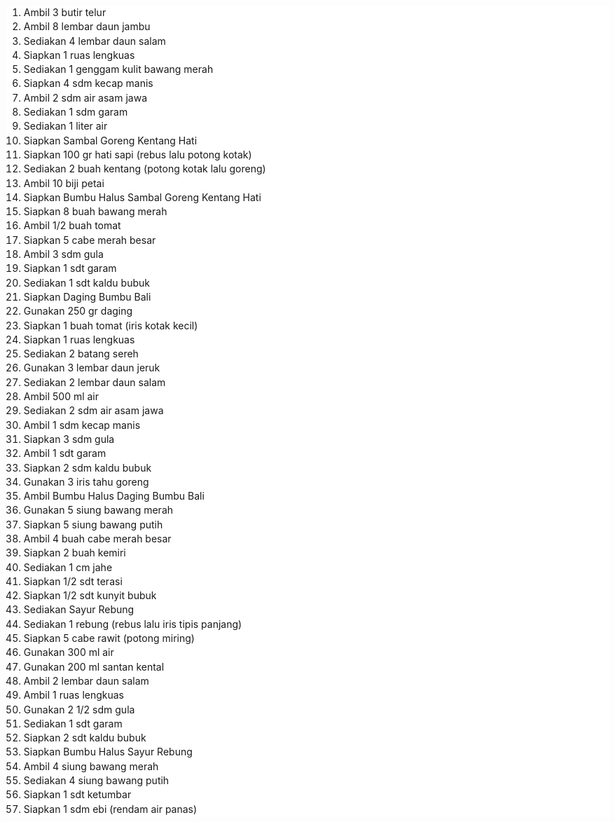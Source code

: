 1. Ambil 3 butir telur
1. Ambil 8 lembar daun jambu
1. Sediakan 4 lembar daun salam
1. Siapkan 1 ruas lengkuas
1. Sediakan 1 genggam kulit bawang merah
1. Siapkan 4 sdm kecap manis
1. Ambil 2 sdm air asam jawa
1. Sediakan 1 sdm garam
1. Sediakan 1 liter air
1. Siapkan  Sambal Goreng Kentang Hati
1. Siapkan 100 gr hati sapi (rebus lalu potong kotak)
1. Sediakan 2 buah kentang (potong kotak lalu goreng)
1. Ambil 10 biji petai
1. Siapkan  Bumbu Halus Sambal Goreng Kentang Hati
1. Siapkan 8 buah bawang merah
1. Ambil 1/2 buah tomat
1. Siapkan 5 cabe merah besar
1. Ambil 3 sdm gula
1. Siapkan 1 sdt garam
1. Sediakan 1 sdt kaldu bubuk
1. Siapkan  Daging Bumbu Bali
1. Gunakan 250 gr daging
1. Siapkan 1 buah tomat (iris kotak kecil)
1. Siapkan 1 ruas lengkuas
1. Sediakan 2 batang sereh
1. Gunakan 3 lembar daun jeruk
1. Sediakan 2 lembar daun salam
1. Ambil 500 ml air
1. Sediakan 2 sdm air asam jawa
1. Ambil 1 sdm kecap manis
1. Siapkan 3 sdm gula
1. Ambil 1 sdt garam
1. Siapkan 2 sdm kaldu bubuk
1. Gunakan 3 iris tahu goreng
1. Ambil  Bumbu Halus Daging Bumbu Bali
1. Gunakan 5 siung bawang merah
1. Siapkan 5 siung bawang putih
1. Ambil 4 buah cabe merah besar
1. Siapkan 2 buah kemiri
1. Sediakan 1 cm jahe
1. Siapkan 1/2 sdt terasi
1. Siapkan 1/2 sdt kunyit bubuk
1. Sediakan  Sayur Rebung
1. Sediakan 1 rebung (rebus lalu iris tipis panjang)
1. Siapkan 5 cabe rawit (potong miring)
1. Gunakan 300 ml air
1. Gunakan 200 ml santan kental
1. Ambil 2 lembar daun salam
1. Ambil 1 ruas lengkuas
1. Gunakan 2 1/2 sdm gula
1. Sediakan 1 sdt garam
1. Siapkan 2 sdt kaldu bubuk
1. Siapkan  Bumbu Halus Sayur Rebung
1. Ambil 4 siung bawang merah
1. Sediakan 4 siung bawang putih
1. Siapkan 1 sdt ketumbar
1. Siapkan 1 sdm ebi (rendam air panas)
